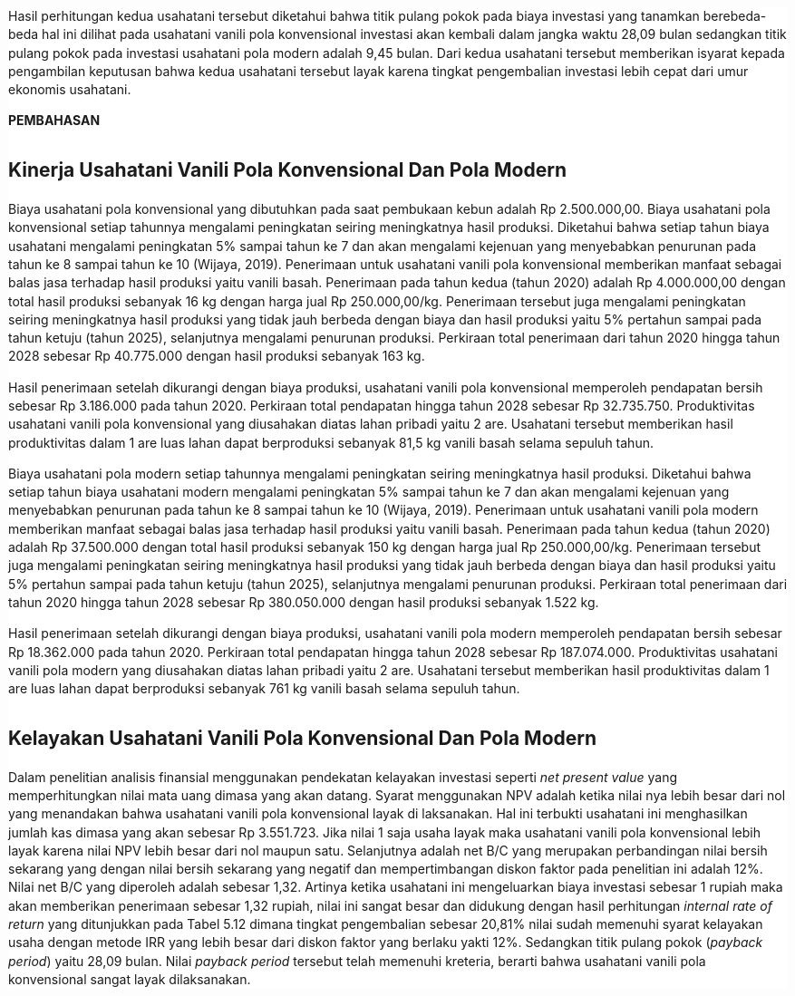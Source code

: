 <p><span class="font5">Hasil perhitungan kedua usahatani tersebut diketahui bahwa titik pulang pokok pada biaya investasi yang tanamkan berebeda-beda hal ini dilihat pada usahatani vanili pola konvensional investasi akan kembali dalam jangka waktu 28,09 bulan sedangkan titik pulang pokok pada investasi usahatani pola modern adalah 9,45 bulan. Dari kedua usahatani tersebut memberikan isyarat kepada pengambilan keputusan bahwa kedua usahatani tersebut layak karena tingkat pengembalian investasi lebih cepat dari umur ekonomis usahatani.</span></p>
<p><span class="font5" style="font-weight:bold;">PEMBAHASAN</span></p>
<h2><a name="bookmark16"></a><span class="font5" style="font-weight:bold;"><a name="bookmark17"></a>Kinerja Usahatani Vanili Pola Konvensional Dan Pola Modern</span></h2>
<p><span class="font5">Biaya usahatani pola konvensional yang dibutuhkan pada saat pembukaan kebun adalah Rp 2.500.000,00. Biaya usahatani pola konvensional setiap tahunnya mengalami peningkatan seiring meningkatnya hasil produksi. Diketahui bahwa setiap tahun biaya usahatani mengalami peningkatan 5% sampai tahun ke 7 dan akan mengalami kejenuan yang menyebabkan penurunan pada tahun ke 8 sampai tahun ke 10 (Wijaya, 2019). Penerimaan untuk usahatani vanili pola konvensional memberikan manfaat sebagai balas jasa terhadap hasil produksi yaitu vanili basah. Penerimaan pada tahun kedua (tahun 2020) adalah Rp 4.000.000,00 dengan total hasil produksi sebanyak 16 kg dengan harga jual Rp 250.000,00/kg. Penerimaan tersebut juga mengalami peningkatan seiring meningkatnya hasil produksi yang tidak jauh berbeda dengan biaya dan hasil produksi yaitu 5% pertahun sampai pada tahun ketuju (tahun 2025), selanjutnya mengalami penurunan produksi. Perkiraan total penerimaan dari tahun 2020 hingga tahun 2028 sebesar Rp 40.775.000 dengan hasil produksi sebanyak 163 kg.</span></p>
<p><span class="font5">Hasil penerimaan setelah dikurangi dengan biaya produksi, usahatani vanili pola konvensional memperoleh pendapatan bersih sebesar Rp 3.186.000 pada tahun 2020. Perkiraan total pendapatan hingga tahun 2028 sebesar Rp 32.735.750. Produktivitas usahatani vanili pola konvensional yang diusahakan diatas lahan pribadi yaitu 2 are. Usahatani tersebut memberikan hasil produktivitas dalam 1 are luas lahan dapat berproduksi sebanyak 81,5 kg vanili basah selama sepuluh tahun.</span></p>
<p><span class="font5">Biaya usahatani pola modern setiap tahunnya mengalami peningkatan seiring meningkatnya hasil produksi. Diketahui bahwa setiap tahun biaya usahatani modern mengalami peningkatan 5% sampai tahun ke 7 dan akan mengalami kejenuan yang menyebabkan penurunan pada tahun ke 8 sampai tahun ke 10 (Wijaya, 2019). Penerimaan untuk usahatani vanili pola modern memberikan manfaat sebagai balas jasa terhadap hasil produksi yaitu vanili basah. Penerimaan pada tahun kedua (tahun 2020) adalah Rp 37.500.000 dengan total hasil produksi sebanyak 150 kg dengan harga jual Rp 250.000,00/kg. Penerimaan tersebut juga mengalami peningkatan seiring meningkatnya hasil produksi yang tidak jauh berbeda dengan biaya dan hasil produksi yaitu 5% pertahun sampai pada tahun ketuju (tahun 2025), selanjutnya mengalami penurunan produksi. Perkiraan total penerimaan dari tahun 2020 hingga tahun 2028 sebesar Rp 380.050.000 dengan hasil produksi sebanyak 1.522 kg.</span></p>
<p><span class="font5">Hasil penerimaan setelah dikurangi dengan biaya produksi, usahatani vanili pola modern memperoleh pendapatan bersih sebesar Rp 18.362.000 pada tahun 2020. Perkiraan total pendapatan hingga tahun 2028 sebesar Rp 187.074.000. Produktivitas usahatani vanili pola modern yang diusahakan diatas lahan pribadi yaitu 2 are. Usahatani tersebut memberikan hasil produktivitas dalam 1 are luas lahan dapat berproduksi sebanyak 761 kg vanili basah selama sepuluh tahun.</span></p>
<h2><a name="bookmark18"></a><span class="font5" style="font-weight:bold;"><a name="bookmark19"></a>Kelayakan Usahatani Vanili Pola Konvensional Dan Pola Modern</span></h2>
<p><span class="font5">Dalam penelitian analisis finansial menggunakan pendekatan kelayakan investasi seperti </span><span class="font5" style="font-style:italic;">net present value</span><span class="font5"> yang memperhitungkan nilai mata uang dimasa yang akan datang. Syarat menggunakan NPV adalah ketika nilai nya lebih besar dari nol yang menandakan bahwa usahatani vanili pola konvensional layak di laksanakan. Hal ini terbukti usahatani ini menghasilkan jumlah kas dimasa yang akan sebesar Rp 3.551.723. Jika nilai 1 saja usaha layak maka usahatani vanili pola konvensional lebih layak karena nilai NPV lebih besar dari nol maupun satu. Selanjutnya adalah net B/C yang merupakan perbandingan nilai bersih sekarang yang dengan nilai bersih sekarang yang negatif dan mempertimbangan diskon faktor pada penelitian ini adalah 12%. Nilai net B/C yang diperoleh adalah sebesar 1,32. Artinya ketika usahatani ini mengeluarkan biaya investasi sebesar 1 rupiah maka akan memberikan penerimaan sebesar 1,32 rupiah, nilai ini sangat besar dan didukung dengan hasil perhitungan </span><span class="font5" style="font-style:italic;">internal rate of return</span><span class="font5"> yang ditunjukkan pada Tabel 5.12 dimana tingkat pengembalian sebesar 20,81% nilai sudah memenuhi syarat kelayakan usaha dengan metode IRR yang lebih besar dari diskon faktor yang berlaku yakti 12%. Sedangkan titik pulang pokok (</span><span class="font5" style="font-style:italic;">payback period</span><span class="font5">) yaitu 28,09 bulan. Nilai </span><span class="font5" style="font-style:italic;">payback period</span><span class="font5"> tersebut telah memenuhi kreteria, berarti bahwa usahatani vanili pola konvensional sangat layak dilaksanakan.</span></p>